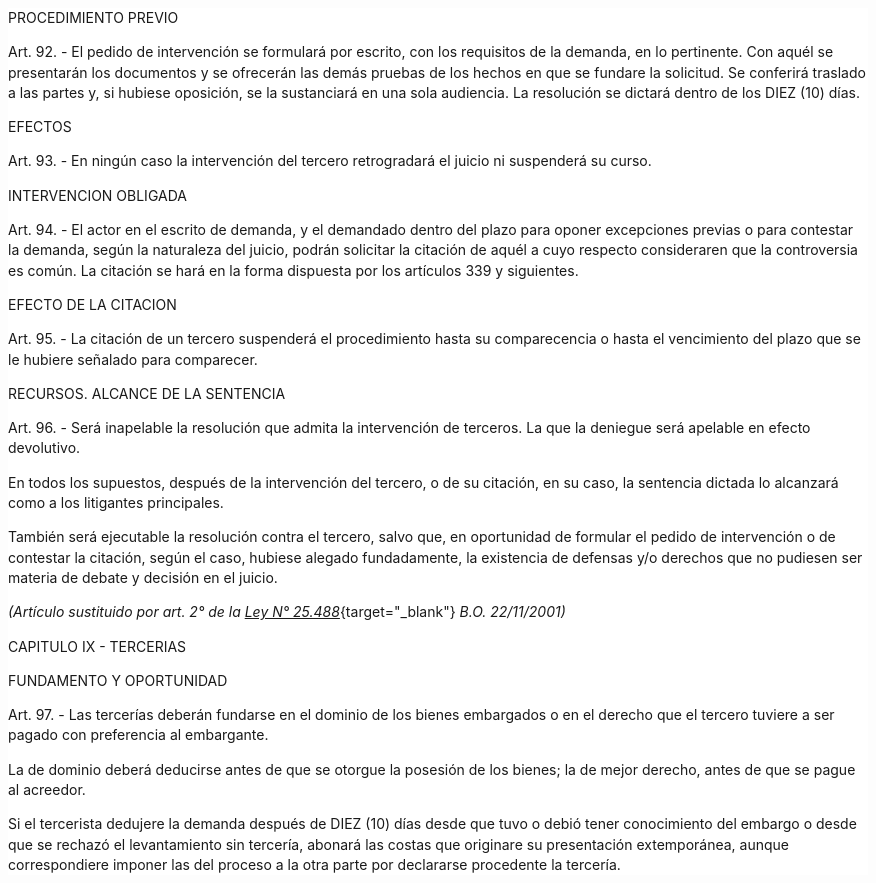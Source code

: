 PROCEDIMIENTO PREVIO

Art. 92. - El pedido de intervención se formulará por escrito, con los
requisitos de la demanda, en lo pertinente. Con aquél se presentarán los
documentos y se ofrecerán las demás pruebas de los hechos en que se
fundare la solicitud. Se conferirá traslado a las partes y, si hubiese
oposición, se la sustanciará en una sola audiencia. La resolución se
dictará dentro de los DIEZ (10) días.

EFECTOS

Art. 93. - En ningún caso la intervención del tercero retrogradará el
juicio ni suspenderá su curso.

INTERVENCION OBLIGADA

Art. 94. - El actor en el escrito de demanda, y el demandado dentro del
plazo para oponer excepciones previas o para contestar la demanda, según
la naturaleza del juicio, podrán solicitar la citación de aquél a cuyo
respecto consideraren que la controversia es común. La citación se hará
en la forma dispuesta por los artículos 339 y siguientes.

EFECTO DE LA CITACION

Art. 95. - La citación de un tercero suspenderá el procedimiento hasta
su comparecencia o hasta el vencimiento del plazo que se le hubiere
señalado para comparecer.

RECURSOS. ALCANCE DE LA SENTENCIA

Art. 96. - Será inapelable la resolución que admita la intervención de
terceros. La que la deniegue será apelable en efecto devolutivo.

En todos los supuestos, después de la intervención del tercero, o de su
citación, en su caso, la sentencia dictada lo alcanzará como a los
litigantes principales.

También será ejecutable la resolución contra el tercero, salvo que, en
oportunidad de formular el pedido de intervención o de contestar la
citación, según el caso, hubiese alegado fundadamente, la existencia de
defensas y/o derechos que no pudiesen ser materia de debate y decisión
en el juicio.

*(Artículo sustituido por art. 2° de la* [*Ley N°
25.488*](https://www.argentina.gob.ar/normativa/nacional/ley-25488-2001-70015){target="_blank"}
*B.O. 22/11/2001)*

CAPITULO IX - TERCERIAS

FUNDAMENTO Y OPORTUNIDAD

Art. 97. - Las tercerías deberán fundarse en el dominio de los bienes
embargados o en el derecho que el tercero tuviere a ser pagado con
preferencia al embargante.

La de dominio deberá deducirse antes de que se otorgue la posesión de
los bienes; la de mejor derecho, antes de que se pague al acreedor.

Si el tercerista dedujere la demanda después de DIEZ (10) días desde que
tuvo o debió tener conocimiento del embargo o desde que se rechazó el
levantamiento sin tercería, abonará las costas que originare su
presentación extemporánea, aunque correspondiere imponer las del proceso
a la otra parte por declararse procedente la tercería.
